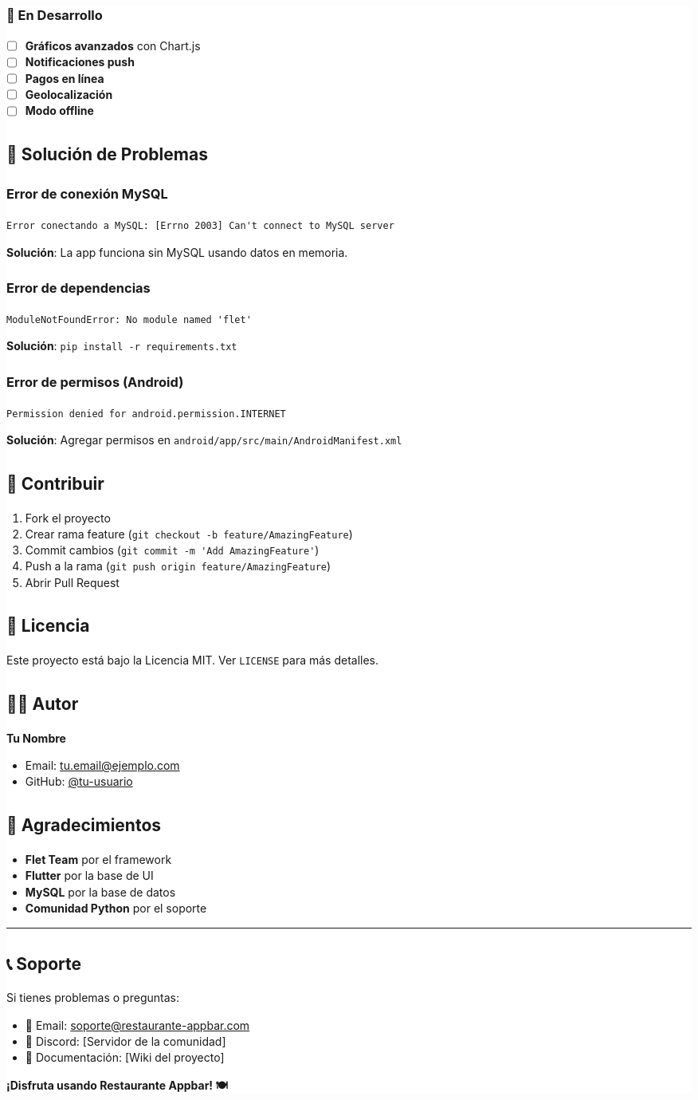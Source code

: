 ### 🔄 En Desarrollo
- [ ] **Gráficos avanzados** con Chart.js
- [ ] **Notificaciones push**
- [ ] **Pagos en línea**
- [ ] **Geolocalización**
- [ ] **Modo offline**

## 🐛 Solución de Problemas

### Error de conexión MySQL
```
Error conectando a MySQL: [Errno 2003] Can't connect to MySQL server
```
**Solución**: La app funciona sin MySQL usando datos en memoria.

### Error de dependencias
```
ModuleNotFoundError: No module named 'flet'
```
**Solución**: `pip install -r requirements.txt`

### Error de permisos (Android)
```
Permission denied for android.permission.INTERNET
```
**Solución**: Agregar permisos en `android/app/src/main/AndroidManifest.xml`

## 🤝 Contribuir

1. Fork el proyecto
2. Crear rama feature (`git checkout -b feature/AmazingFeature`)
3. Commit cambios (`git commit -m 'Add AmazingFeature'`)
4. Push a la rama (`git push origin feature/AmazingFeature`)
5. Abrir Pull Request

## 📄 Licencia

Este proyecto está bajo la Licencia MIT. Ver `LICENSE` para más detalles.

## 👨‍💻 Autor

**Tu Nombre**
- Email: tu.email@ejemplo.com
- GitHub: [@tu-usuario](https://github.com/tu-usuario)

## 🙏 Agradecimientos

- **Flet Team** por el framework
- **Flutter** por la base de UI
- **MySQL** por la base de datos
- **Comunidad Python** por el soporte

---

## 📞 Soporte

Si tienes problemas o preguntas:
- 📧 Email: soporte@restaurante-appbar.com
- 💬 Discord: [Servidor de la comunidad]
- 📖 Documentación: [Wiki del proyecto]

**¡Disfruta usando Restaurante Appbar! 🍽️**

